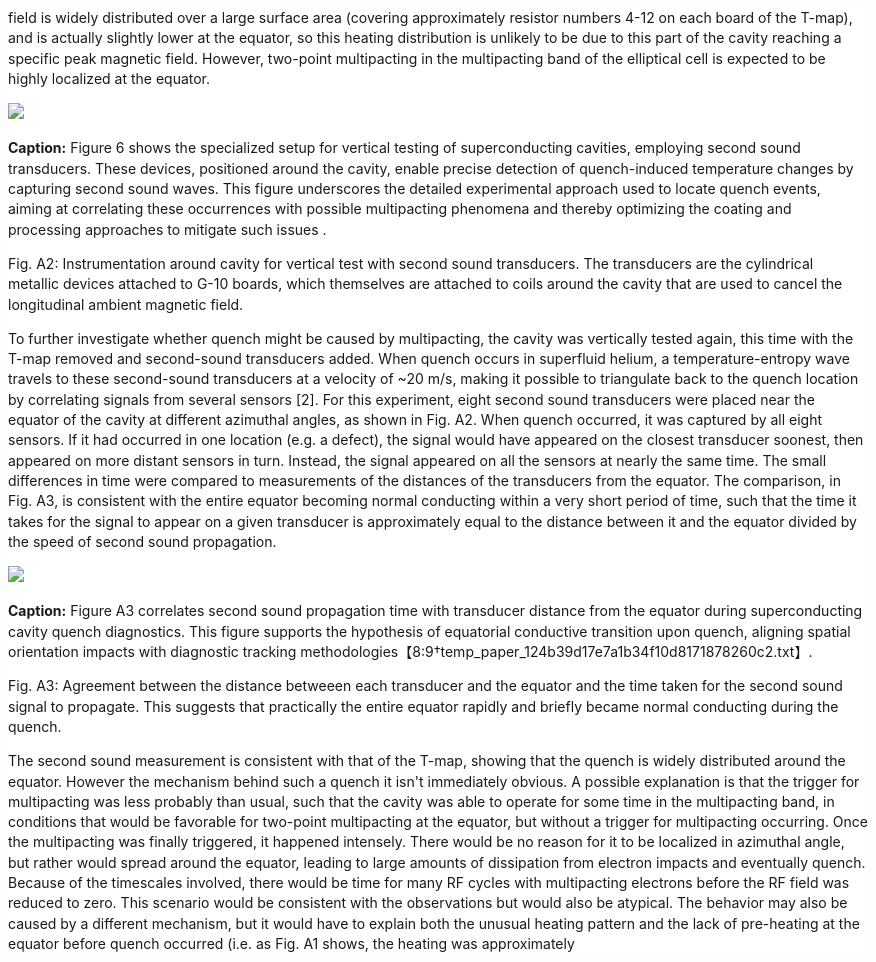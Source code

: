 field is widely distributed over a large surface area (covering approximately resistor numbers 4-12 on each board of the T-map), and is actually slightly lower at the equator, so this heating distribution is unlikely to be due to this part of the cavity reaching a specific peak magnetic field. However, two-point multipacting in the multipacting band of the elliptical cell is expected to be highly localized at the equator.

![](0__page_14_Picture_6.jpeg)

**Caption:** Figure 6 shows the specialized setup for vertical testing of superconducting cavities, employing second sound transducers. These devices, positioned around the cavity, enable precise detection of quench-induced temperature changes by capturing second sound waves. This figure underscores the detailed experimental approach used to locate quench events, aiming at correlating these occurrences with possible multipacting phenomena and thereby optimizing the coating and processing approaches to mitigate such issues .


Fig. A2: Instrumentation around cavity for vertical test with second sound transducers. The transducers are the cylindrical metallic devices attached to G-10 boards, which themselves are attached to coils around the cavity that are used to cancel the longitudinal ambient magnetic field.

To further investigate whether quench might be caused by multipacting, the cavity was vertically tested again, this time with the T-map removed and second-sound transducers added. When quench occurs in superfluid helium, a temperature-entropy wave travels to these second-sound transducers at a velocity of ~20 m/s, making it possible to triangulate back to the quench location by correlating signals from several sensors [2]. For this experiment, eight second sound transducers were placed near the equator of the cavity at different azimuthal angles, as shown in Fig. A2. When quench occurred, it was captured by all eight sensors. If it had occurred in one location (e.g. a defect), the signal would have appeared on the closest transducer soonest, then appeared on more distant sensors in turn. Instead, the signal appeared on all the sensors at nearly the same time. The small differences in time were compared to measurements of the distances of the transducers from the equator. The comparison, in Fig. A3, is consistent with the entire equator becoming normal conducting within a very short period of time, such that the time it takes for the signal to appear on a given transducer is approximately equal to the distance between it and the equator divided by the speed of second sound propagation.

![](0__page_15_Figure_1.jpeg)

**Caption:** Figure A3 correlates second sound propagation time with transducer distance from the equator during superconducting cavity quench diagnostics. This figure supports the hypothesis of equatorial conductive transition upon quench, aligning spatial orientation impacts with diagnostic tracking methodologies【8:9†temp_paper_124b39d17e7a1b34f10d8171878260c2.txt】.


Fig. A3: Agreement between the distance betweeen each transducer and the equator and the time taken for the second sound signal to propagate. This suggests that practically the entire equator rapidly and briefly became normal conducting during the quench.

The second sound measurement is consistent with that of the T-map, showing that the quench is widely distributed around the equator. However the mechanism behind such a quench it isn't immediately obvious. A possible explanation is that the trigger for multipacting was less probably than usual, such that the cavity was able to operate for some time in the multipacting band, in conditions that would be favorable for two-point multipacting at the equator, but without a trigger for multipacting occurring. Once the multipacting was finally triggered, it happened intensely. There would be no reason for it to be localized in azimuthal angle, but rather would spread around the equator, leading to large amounts of dissipation from electron impacts and eventually quench. Because of the timescales involved, there would be time for many RF cycles with multipacting electrons before the RF field was reduced to zero. This scenario would be consistent with the observations but would also be atypical. The behavior may also be caused by a different mechanism, but it would have to explain both the unusual heating pattern and the lack of pre-heating at the equator before quench occurred (i.e. as Fig. A1 shows, the heating was approximately
